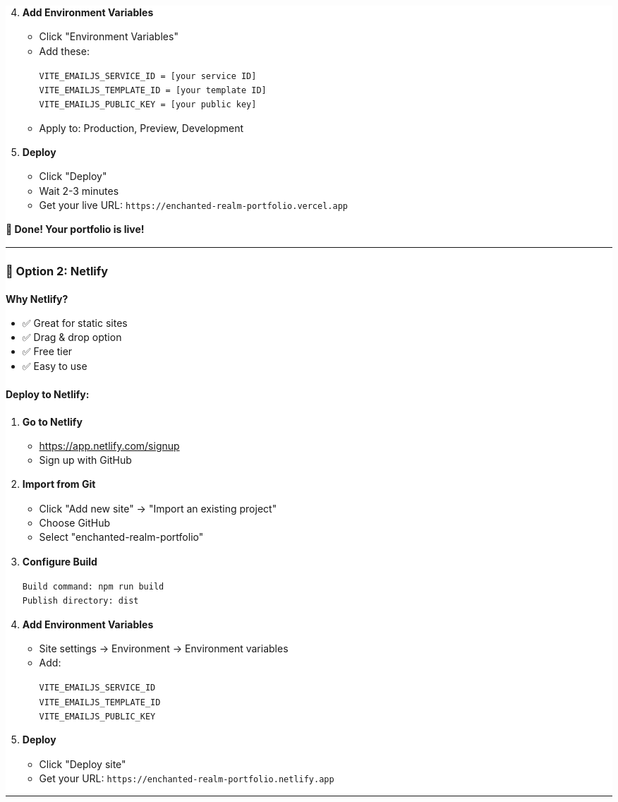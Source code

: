 4. **Add Environment Variables**
   - Click "Environment Variables"
   - Add these:
     ```
     VITE_EMAILJS_SERVICE_ID = [your service ID]
     VITE_EMAILJS_TEMPLATE_ID = [your template ID]
     VITE_EMAILJS_PUBLIC_KEY = [your public key]
     ```
   - Apply to: Production, Preview, Development

5. **Deploy**
   - Click "Deploy"
   - Wait 2-3 minutes
   - Get your live URL: `https://enchanted-realm-portfolio.vercel.app`

**🎉 Done! Your portfolio is live!**

---

### 🔵 Option 2: Netlify

**Why Netlify?**
- ✅ Great for static sites
- ✅ Drag & drop option
- ✅ Free tier
- ✅ Easy to use

#### Deploy to Netlify:

1. **Go to Netlify**
   - https://app.netlify.com/signup
   - Sign up with GitHub

2. **Import from Git**
   - Click "Add new site" → "Import an existing project"
   - Choose GitHub
   - Select "enchanted-realm-portfolio"

3. **Configure Build**
   ```
   Build command: npm run build
   Publish directory: dist
   ```

4. **Add Environment Variables**
   - Site settings → Environment → Environment variables
   - Add:
     ```
     VITE_EMAILJS_SERVICE_ID
     VITE_EMAILJS_TEMPLATE_ID
     VITE_EMAILJS_PUBLIC_KEY
     ```

5. **Deploy**
   - Click "Deploy site"
   - Get your URL: `https://enchanted-realm-portfolio.netlify.app`

---